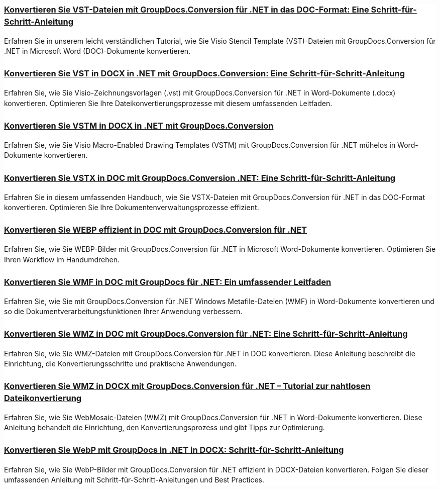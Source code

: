 ### [Konvertieren Sie VST-Dateien mit GroupDocs.Conversion für .NET in das DOC-Format: Eine Schritt-für-Schritt-Anleitung](./vst-to-doc-conversion-groupdocs-net/)
Erfahren Sie in unserem leicht verständlichen Tutorial, wie Sie Visio Stencil Template (VST)-Dateien mit GroupDocs.Conversion für .NET in Microsoft Word (DOC)-Dokumente konvertieren.

### [Konvertieren Sie VST in DOCX in .NET mit GroupDocs.Conversion: Eine Schritt-für-Schritt-Anleitung](./convert-vst-to-docx-groupdocs-dotnet/)
Erfahren Sie, wie Sie Visio-Zeichnungsvorlagen (.vst) mit GroupDocs.Conversion für .NET in Word-Dokumente (.docx) konvertieren. Optimieren Sie Ihre Dateikonvertierungsprozesse mit diesem umfassenden Leitfaden.

### [Konvertieren Sie VSTM in DOCX in .NET mit GroupDocs.Conversion](./convert-vstm-to-docx-groupdocs-dotnet/)
Erfahren Sie, wie Sie Visio Macro-Enabled Drawing Templates (VSTM) mit GroupDocs.Conversion für .NET mühelos in Word-Dokumente konvertieren.

### [Konvertieren Sie VSTX in DOC mit GroupDocs.Conversion .NET: Eine Schritt-für-Schritt-Anleitung](./convert-vstx-to-doc-groupdocs-net/)
Erfahren Sie in diesem umfassenden Handbuch, wie Sie VSTX-Dateien mit GroupDocs.Conversion für .NET in das DOC-Format konvertieren. Optimieren Sie Ihre Dokumentenverwaltungsprozesse effizient.

### [Konvertieren Sie WEBP effizient in DOC mit GroupDocs.Conversion für .NET](./convert-webp-to-doc-groupdocs-net/)
Erfahren Sie, wie Sie WEBP-Bilder mit GroupDocs.Conversion für .NET in Microsoft Word-Dokumente konvertieren. Optimieren Sie Ihren Workflow im Handumdrehen.

### [Konvertieren Sie WMF in DOC mit GroupDocs für .NET: Ein umfassender Leitfaden](./convert-wmf-to-doc-groupdocs-net/)
Erfahren Sie, wie Sie mit GroupDocs.Conversion für .NET Windows Metafile-Dateien (WMF) in Word-Dokumente konvertieren und so die Dokumentverarbeitungsfunktionen Ihrer Anwendung verbessern.

### [Konvertieren Sie WMZ in DOC mit GroupDocs.Conversion für .NET: Eine Schritt-für-Schritt-Anleitung](./convert-wmz-to-doc-groupdocs-dotnet/)
Erfahren Sie, wie Sie WMZ-Dateien mit GroupDocs.Conversion für .NET in DOC konvertieren. Diese Anleitung beschreibt die Einrichtung, die Konvertierungsschritte und praktische Anwendungen.

### [Konvertieren Sie WMZ in DOCX mit GroupDocs.Conversion für .NET – Tutorial zur nahtlosen Dateikonvertierung](./convert-wmz-to-docx-groupdocs-conversion-net/)
Erfahren Sie, wie Sie WebMosaic-Dateien (WMZ) mit GroupDocs.Conversion für .NET in Word-Dokumente konvertieren. Diese Anleitung behandelt die Einrichtung, den Konvertierungsprozess und gibt Tipps zur Optimierung.

### [Konvertieren Sie WebP mit GroupDocs in .NET in DOCX: Schritt-für-Schritt-Anleitung](./convert-webp-docx-groupdocs-net/)
Erfahren Sie, wie Sie WebP-Bilder mit GroupDocs.Conversion für .NET effizient in DOCX-Dateien konvertieren. Folgen Sie dieser umfassenden Anleitung mit Schritt-für-Schritt-Anleitungen und Best Practices.
